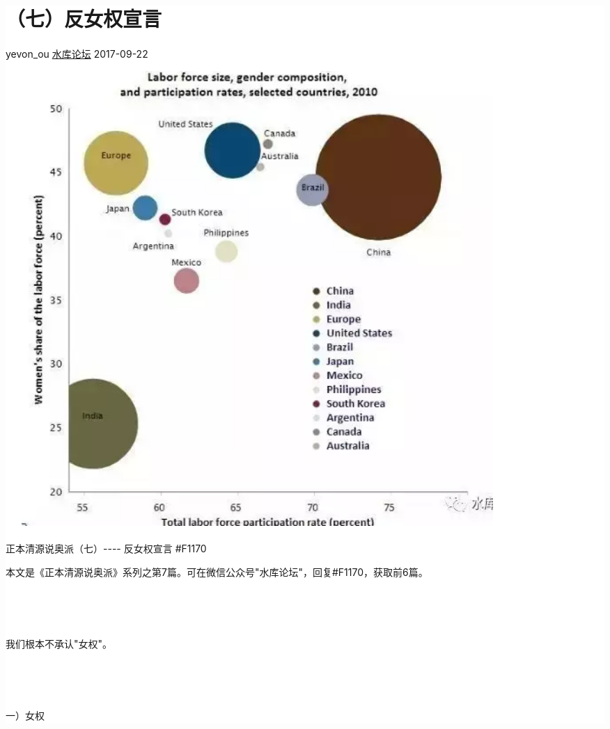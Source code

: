 # （七）反女权宣言

yevon\_ou [水库论坛](/) 2017-09-22

![](../img/F1170-7/media/image1.png)


正本清源说奥派（七）\-\-\-- 反女权宣言 \#F1170

本文是《正本清源说奥派》系列之第7篇。可在微信公众号"水库论坛"，回复\#F1170，获取前6篇。

 

 

我们根本不承认"女权"。

 

 

一）女权
